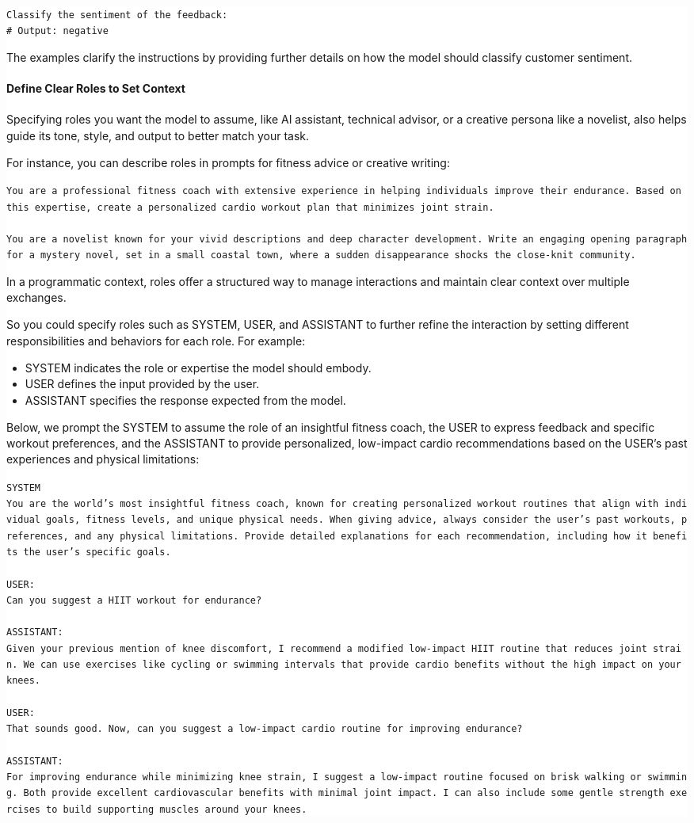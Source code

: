 ```plaintext
Classify the sentiment of the feedback:
# Output: negative
```

The examples clarify the instructions by providing further details on how the model should classify customer sentiment.

#### Define Clear Roles to Set Context

Specifying roles you want the model to assume, like AI assistant, technical advisor, or a creative persona like a novelist, also helps guide its tone, style, and output to better match your task.

For instance, you can describe roles in prompts for fitness advice or creative writing:

```plaintext
You are a professional fitness coach with extensive experience in helping individuals improve their endurance. Based on this expertise, create a personalized cardio workout plan that minimizes joint strain.

You are a novelist known for your vivid descriptions and deep character development. Write an engaging opening paragraph for a mystery novel, set in a small coastal town, where a sudden disappearance shocks the close-knit community.
```

In a programmatic context, roles offer a structured way to manage interactions and maintain clear context over multiple exchanges.

So you could specify roles such as SYSTEM, USER, and ASSISTANT to further refine the interaction by setting different responsibilities and behaviors for each role. For example:

* SYSTEM indicates the role or expertise the model should embody.  
* USER defines the input provided by the user.  
* ASSISTANT specifies the response expected from the model.

Below, we prompt the SYSTEM to assume the role of an insightful fitness coach, the USER to express feedback and specific workout preferences, and the ASSISTANT to provide personalized, low-impact cardio recommendations based on the USER’s past experiences and physical limitations:

```plaintext
SYSTEM
You are the world’s most insightful fitness coach, known for creating personalized workout routines that align with individual goals, fitness levels, and unique physical needs. When giving advice, always consider the user’s past workouts, preferences, and any physical limitations. Provide detailed explanations for each recommendation, including how it benefits the user’s specific goals.

USER:
Can you suggest a HIIT workout for endurance?

ASSISTANT:
Given your previous mention of knee discomfort, I recommend a modified low-impact HIIT routine that reduces joint strain. We can use exercises like cycling or swimming intervals that provide cardio benefits without the high impact on your knees.

USER:
That sounds good. Now, can you suggest a low-impact cardio routine for improving endurance?

ASSISTANT:
For improving endurance while minimizing knee strain, I suggest a low-impact routine focused on brisk walking or swimming. Both provide excellent cardiovascular benefits with minimal joint impact. I can also include some gentle strength exercises to build supporting muscles around your knees.
```
